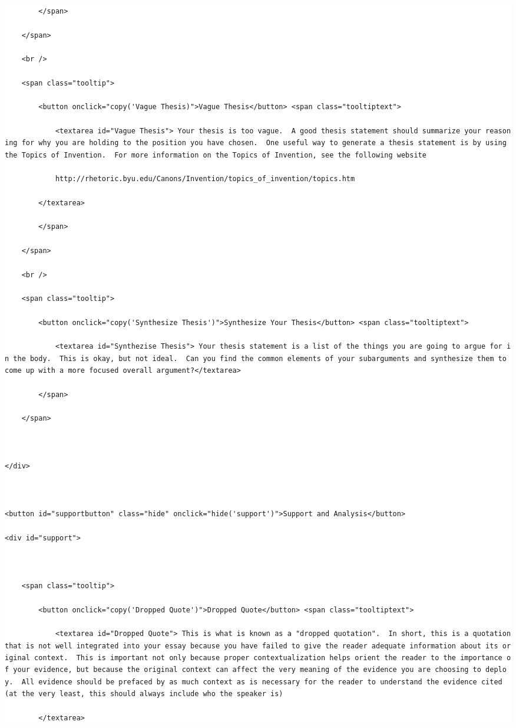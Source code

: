             </span>

        </span>

        <br />

        <span class="tooltip">

            <button onclick="copy('Vague Thesis)">Vague Thesis</button> <span class="tooltiptext">

                <textarea id="Vague Thesis"> Your thesis is too vague.  A good thesis statement should summarize your reasoning for why you are holding to the position you have chosen.  One useful way to generate a thesis statement is by using the Topics of Invention.  For more information on the Topics of Invention, see the following website

                http://rhetoric.byu.edu/Canons/Invention/topics_of_invention/topics.htm

            </textarea>

            </span>

        </span>

        <br />

        <span class="tooltip">

            <button onclick="copy('Synthesize Thesis')">Synthesize Your Thesis</button> <span class="tooltiptext">

                <textarea id="Synthezise Thesis"> Your thesis statement is a list of the things you are going to argue for in the body.  This is okay, but not ideal.  Can you find the common elements of your subarguments and synthesize them to come up with a more focused overall argument?</textarea>

            </span>

        </span>

 

    </div>

 

    <button id="supportbutton" class="hide" onclick="hide('support')">Support and Analysis</button>

    <div id="support">

 

        <span class="tooltip">

            <button onclick="copy('Dropped Quote')">Dropped Quote</button> <span class="tooltiptext">

                <textarea id="Dropped Quote"> This is what is known as a "dropped quotation".  In short, this is a quotation that is not well integrated into your essay because you have failed to give the reader adequate information about its original context.  This is important not only because proper contextualization helps orient the reader to the importance of your evidence, but because the original context can affect the very meaning of the evidence you are choosing to deploy.  All evidence should be prefaced by as much context as is necessary for the reader to understand the evidence cited (at the very least, this should always include who the speaker is)

            </textarea>
